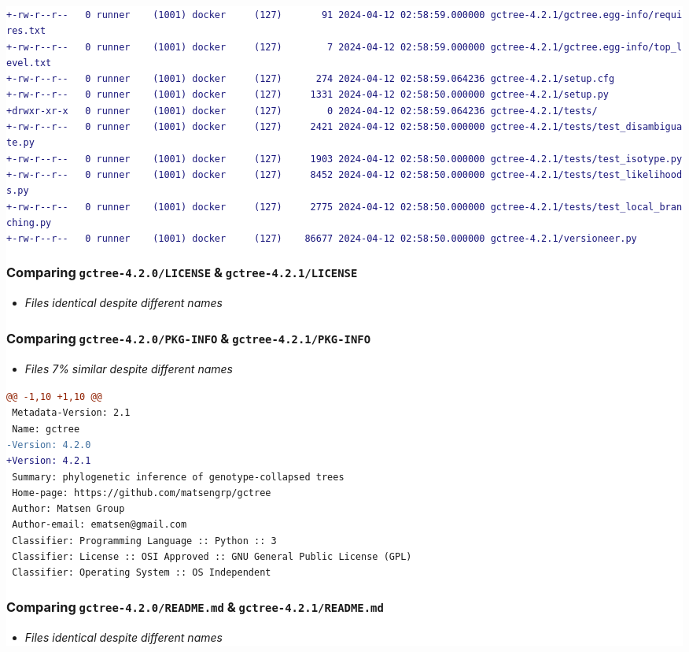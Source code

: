 ```diff
+-rw-r--r--   0 runner    (1001) docker     (127)       91 2024-04-12 02:58:59.000000 gctree-4.2.1/gctree.egg-info/requires.txt
+-rw-r--r--   0 runner    (1001) docker     (127)        7 2024-04-12 02:58:59.000000 gctree-4.2.1/gctree.egg-info/top_level.txt
+-rw-r--r--   0 runner    (1001) docker     (127)      274 2024-04-12 02:58:59.064236 gctree-4.2.1/setup.cfg
+-rw-r--r--   0 runner    (1001) docker     (127)     1331 2024-04-12 02:58:50.000000 gctree-4.2.1/setup.py
+drwxr-xr-x   0 runner    (1001) docker     (127)        0 2024-04-12 02:58:59.064236 gctree-4.2.1/tests/
+-rw-r--r--   0 runner    (1001) docker     (127)     2421 2024-04-12 02:58:50.000000 gctree-4.2.1/tests/test_disambiguate.py
+-rw-r--r--   0 runner    (1001) docker     (127)     1903 2024-04-12 02:58:50.000000 gctree-4.2.1/tests/test_isotype.py
+-rw-r--r--   0 runner    (1001) docker     (127)     8452 2024-04-12 02:58:50.000000 gctree-4.2.1/tests/test_likelihoods.py
+-rw-r--r--   0 runner    (1001) docker     (127)     2775 2024-04-12 02:58:50.000000 gctree-4.2.1/tests/test_local_branching.py
+-rw-r--r--   0 runner    (1001) docker     (127)    86677 2024-04-12 02:58:50.000000 gctree-4.2.1/versioneer.py
```

### Comparing `gctree-4.2.0/LICENSE` & `gctree-4.2.1/LICENSE`

 * *Files identical despite different names*

### Comparing `gctree-4.2.0/PKG-INFO` & `gctree-4.2.1/PKG-INFO`

 * *Files 7% similar despite different names*

```diff
@@ -1,10 +1,10 @@
 Metadata-Version: 2.1
 Name: gctree
-Version: 4.2.0
+Version: 4.2.1
 Summary: phylogenetic inference of genotype-collapsed trees
 Home-page: https://github.com/matsengrp/gctree
 Author: Matsen Group
 Author-email: ematsen@gmail.com
 Classifier: Programming Language :: Python :: 3
 Classifier: License :: OSI Approved :: GNU General Public License (GPL)
 Classifier: Operating System :: OS Independent
```

### Comparing `gctree-4.2.0/README.md` & `gctree-4.2.1/README.md`

 * *Files identical despite different names*
